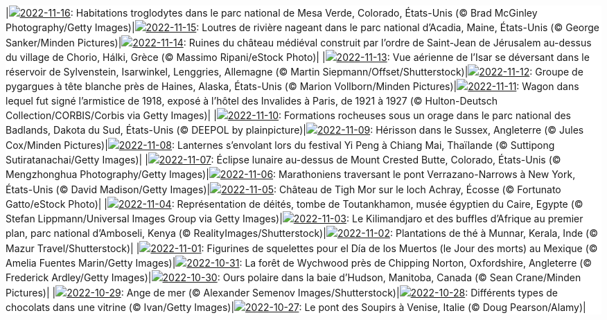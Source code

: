 |![](https://www.bing.com/th?id=OHR.Unesco50_FR-FR8868029144_UHD.jpg&w=384)[2022-11-16](https://www.bing.com/th?id=OHR.Unesco50_FR-FR8868029144_UHD.jpg): Habitations troglodytes dans le parc national de Mesa Verde, Colorado, États-Unis (© Brad McGinley Photography/Getty Images)|![](https://www.bing.com/th?id=OHR.LontraCanadensis_FR-FR8653888866_UHD.jpg&w=384)[2022-11-15](https://www.bing.com/th?id=OHR.LontraCanadensis_FR-FR8653888866_UHD.jpg): Loutres de rivière nageant dans le parc national d’Acadia, Maine, États-Unis (© George Sanker/Minden Pictures)|![](https://www.bing.com/th?id=OHR.SanGiovanni_FR-FR8476953237_UHD.jpg&w=384)[2022-11-14](https://www.bing.com/th?id=OHR.SanGiovanni_FR-FR8476953237_UHD.jpg): Ruines du château médiéval construit par l’ordre de Saint-Jean de Jérusalem au-dessus du village de Chorio, Hálki, Grèce (© Massimo Ripani/eStock Photo)|
|![](https://www.bing.com/th?id=OHR.IsarwinkelSylvenstein_FR-FR8154587994_UHD.jpg&w=384)[2022-11-13](https://www.bing.com/th?id=OHR.IsarwinkelSylvenstein_FR-FR8154587994_UHD.jpg): Vue aérienne de l’Isar se déversant dans le réservoir de Sylvenstein, Isarwinkel, Lenggries, Allemagne (© Martin Siepmann/Offset/Shutterstock)|![](https://www.bing.com/th?id=OHR.HainesEagle_FR-FR7865780973_UHD.jpg&w=384)[2022-11-12](https://www.bing.com/th?id=OHR.HainesEagle_FR-FR7865780973_UHD.jpg): Groupe de pygargues à tête blanche près de Haines, Alaska, États-Unis (© Marion Vollborn/Minden Pictures)|![](https://www.bing.com/th?id=OHR.PeaceTreaty_FR-FR7634797039_UHD.jpg&w=384)[2022-11-11](https://www.bing.com/th?id=OHR.PeaceTreaty_FR-FR7634797039_UHD.jpg): Wagon dans lequel fut signé l’armistice de 1918, exposé à l’hôtel des Invalides à Paris, de 1921 à 1927 (© Hulton-Deutsch Collection/CORBIS/Corbis via Getty Images)|
|![](https://www.bing.com/th?id=OHR.BadLightning_FR-FR7073005505_UHD.jpg&w=384)[2022-11-10](https://www.bing.com/th?id=OHR.BadLightning_FR-FR7073005505_UHD.jpg): Formations rocheuses sous un orage dans le parc national des Badlands, Dakota du Sud, États-Unis (© DEEPOL by plainpicture)|![](https://www.bing.com/th?id=OHR.HedgehogNest_FR-FR6825172865_UHD.jpg&w=384)[2022-11-09](https://www.bing.com/th?id=OHR.HedgehogNest_FR-FR6825172865_UHD.jpg): Hérisson dans le Sussex, Angleterre (© Jules Cox/Minden Pictures)|![](https://www.bing.com/th?id=OHR.YiPeng_FR-FR6558099006_UHD.jpg&w=384)[2022-11-08](https://www.bing.com/th?id=OHR.YiPeng_FR-FR6558099006_UHD.jpg): Lanternes s’envolant lors du festival Yi Peng à Chiang Mai, Thaïlande (© Suttipong Sutiratanachai/Getty Images)|
|![](https://www.bing.com/th?id=OHR.CrestedButteEclispe_FR-FR6340145988_UHD.jpg&w=384)[2022-11-07](https://www.bing.com/th?id=OHR.CrestedButteEclispe_FR-FR6340145988_UHD.jpg): Éclipse lunaire au-dessus de Mount Crested Butte, Colorado, États-Unis (© Mengzhonghua Photography/Getty Images)|![](https://www.bing.com/th?id=OHR.MarathonSunday_FR-FR6094426788_UHD.jpg&w=384)[2022-11-06](https://www.bing.com/th?id=OHR.MarathonSunday_FR-FR6094426788_UHD.jpg): Marathoniens traversant le pont Verrazano-Narrows à  New York, États-Unis (© David Madison/Getty Images)|![](https://www.bing.com/th?id=OHR.Trossachs_FR-FR5841060846_UHD.jpg&w=384)[2022-11-05](https://www.bing.com/th?id=OHR.Trossachs_FR-FR5841060846_UHD.jpg): Château de Tigh Mor sur le loch Achray, Écosse (© Fortunato Gatto/eStock Photo)|
|![](https://www.bing.com/th?id=OHR.Deities_FR-FR5545971994_UHD.jpg&w=384)[2022-11-04](https://www.bing.com/th?id=OHR.Deities_FR-FR5545971994_UHD.jpg): Représentation de déités, tombe de Toutankhamon, musée égyptien du Caire, Egypte  (© Stefan Lippmann/Universal Images Group via Getty Images)|![](https://www.bing.com/th?id=OHR.AmboseliBioshere_FR-FR8219479936_UHD.jpg&w=384)[2022-11-03](https://www.bing.com/th?id=OHR.AmboseliBioshere_FR-FR8219479936_UHD.jpg): Le Kilimandjaro et des buffles d’Afrique au premier plan, parc national d’Amboseli, Kenya (© RealityImages/Shutterstock)|![](https://www.bing.com/th?id=OHR.TeaPlantationsMunnar_FR-FR4915488011_UHD.jpg&w=384)[2022-11-02](https://www.bing.com/th?id=OHR.TeaPlantationsMunnar_FR-FR4915488011_UHD.jpg): Plantations de thé à Munnar, Kerala, Inde (© Mazur Travel/Shutterstock)|
|![](https://www.bing.com/th?id=OHR.Calacas_FR-FR4752711220_UHD.jpg&w=384)[2022-11-01](https://www.bing.com/th?id=OHR.Calacas_FR-FR4752711220_UHD.jpg): Figurines de squelettes pour el Día de los Muertos (le Jour des morts) au Mexique (© Amelia Fuentes Marin/Getty Images)|![](https://www.bing.com/th?id=OHR.WychwoodForest_FR-FR2398175122_UHD.jpg&w=384)[2022-10-31](https://www.bing.com/th?id=OHR.WychwoodForest_FR-FR2398175122_UHD.jpg): La forêt de Wychwood près de Chipping Norton, Oxfordshire, Angleterre (© Frederick Ardley/Getty Images)|![](https://www.bing.com/th?id=OHR.SealRiver_FR-FR1987672591_UHD.jpg&w=384)[2022-10-30](https://www.bing.com/th?id=OHR.SealRiver_FR-FR1987672591_UHD.jpg): Ours polaire dans la baie d’Hudson, Manitoba, Canada (© Sean Crane/Minden Pictures)|
|![](https://www.bing.com/th?id=OHR.SeaAngel_FR-FR5791750033_UHD.jpg&w=384)[2022-10-29](https://www.bing.com/th?id=OHR.SeaAngel_FR-FR5791750033_UHD.jpg): Ange de mer (© Alexander Semenov Images/Shutterstock)|![](https://www.bing.com/th?id=OHR.ChocolateFair_FR-FR1725780390_UHD.jpg&w=384)[2022-10-28](https://www.bing.com/th?id=OHR.ChocolateFair_FR-FR1725780390_UHD.jpg): Différents types de chocolats dans une vitrine (© Ivan/Getty Images)|![](https://www.bing.com/th?id=OHR.BridgeofSighs_FR-FR1544703204_UHD.jpg&w=384)[2022-10-27](https://www.bing.com/th?id=OHR.BridgeofSighs_FR-FR1544703204_UHD.jpg): Le pont des Soupirs à Venise, Italie (© Doug Pearson/Alamy)|